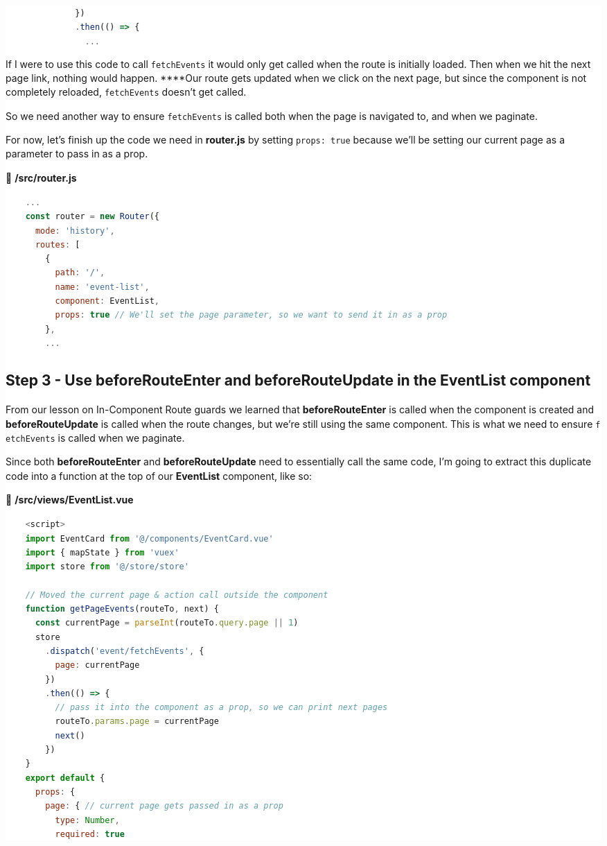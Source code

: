 ```javascript
              })
              .then(() => {
                ...
```
If I were to use this code to call `fetchEvents` it would only get called when the route is initially loaded.  Then when we hit the next page link, nothing would happen.  ****Our route gets updated when we click on the next page, but since the component is not completely reloaded, `fetchEvents` doesn’t get called.

So we need another way to ensure `fetchEvents` is called both when the page is navigated to, and when we paginate.  

For now, let’s finish up the code we need in **router.js** by setting `props: true` because we’ll be setting our current page as a parameter to pass in as a prop.  

📃 **/src/router.js**
```javascript
    ...
    const router = new Router({
      mode: 'history',
      routes: [
        {
          path: '/',
          name: 'event-list',
          component: EventList,
          props: true // We'll set the page parameter, so we want to send it in as a prop
        },
        ...
```

## Step 3 - Use **beforeRouteEnter** and **beforeRouteUpdate** in the **EventList** component

From our lesson on In-Component Route guards we learned that **beforeRouteEnter** is called when the component is created and **beforeRouteUpdate** is called when the route changes, but we’re still using the same component.  This is what we need to ensure `fetchEvents` is called when we paginate.

Since both **beforeRouteEnter** and **beforeRouteUpdate** need to essentially call the same code, I’m going to extract this duplicate code into a function at the top of our **EventList** component, like so:

📃 **/src/views/EventList.vue**
```javascript
    <script>
    import EventCard from '@/components/EventCard.vue'
    import { mapState } from 'vuex'
    import store from '@/store/store'
    
    // Moved the current page & action call outside the component
    function getPageEvents(routeTo, next) {  
      const currentPage = parseInt(routeTo.query.page || 1)
      store
        .dispatch('event/fetchEvents', {
          page: currentPage
        })
        .then(() => {
          // pass it into the component as a prop, so we can print next pages
          routeTo.params.page = currentPage
          next()
        })
    }
    export default {
      props: {
        page: { // current page gets passed in as a prop
          type: Number,
          required: true
```